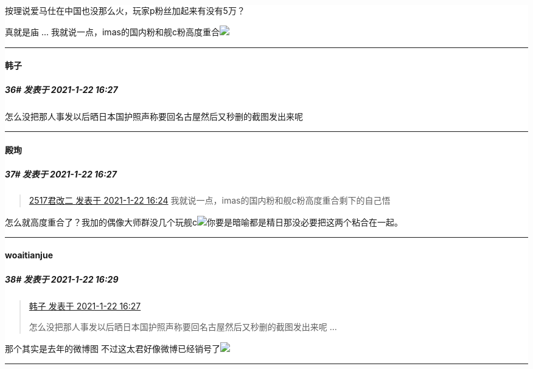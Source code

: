 按理说爱马仕在中国也没那么火，玩家p粉丝加起来有没有5万？

真就是庙 ...</blockquote>
我就说一点，imas的国内粉和舰c粉高度重合<img src="https://static.saraba1st.com/image/smiley/face2017/037.png" referrerpolicy="no-referrer">







*****

####  韩子  
##### 36#       发表于 2021-1-22 16:27




怎么没把那人事发以后晒日本国护照声称要回名古屋然后又秒删的截图发出来呢







*****

####  殿珣  
##### 37#       发表于 2021-1-22 16:27



<blockquote><a href="httphttps://bbs.saraba1st.com/2b/forum.php?mod=redirect&amp;goto=findpost&amp;pid=50113892&amp;ptid=1984104" target="_blank">2517君改二 发表于 2021-1-22 16:24</a>
我就说一点，imas的国内粉和舰c粉高度重合剩下的自己悟</blockquote>
怎么就高度重合了？我加的偶像大师群没几个玩舰c<img src="https://static.saraba1st.com/image/smiley/face2017/001.png" referrerpolicy="no-referrer">你要是暗喻都是精日那没必要把这两个粘合在一起。







*****

####  woaitianjue  
##### 38#       发表于 2021-1-22 16:29



<blockquote><a href="httphttps://bbs.saraba1st.com/2b/forum.php?mod=redirect&amp;goto=findpost&amp;pid=50113917&amp;ptid=1984104" target="_blank">韩子 发表于 2021-1-22 16:27</a>

怎么没把那人事发以后晒日本国护照声称要回名古屋然后又秒删的截图发出来呢 ...</blockquote>
那个其实是去年的微博图 不过这太君好像微博已经销号了<img src="https://static.saraba1st.com/image/smiley/face2017/001.png" referrerpolicy="no-referrer">







*****
